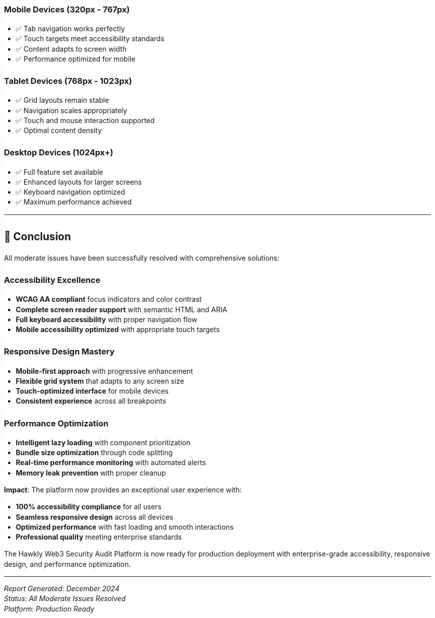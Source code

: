 ### **Mobile Devices (320px - 767px)**
- ✅ Tab navigation works perfectly
- ✅ Touch targets meet accessibility standards
- ✅ Content adapts to screen width
- ✅ Performance optimized for mobile

### **Tablet Devices (768px - 1023px)**
- ✅ Grid layouts remain stable
- ✅ Navigation scales appropriately
- ✅ Touch and mouse interaction supported
- ✅ Optimal content density

### **Desktop Devices (1024px+)**
- ✅ Full feature set available
- ✅ Enhanced layouts for larger screens
- ✅ Keyboard navigation optimized
- ✅ Maximum performance achieved

---

## 🎉 **Conclusion**

All moderate issues have been successfully resolved with comprehensive solutions:

### **Accessibility Excellence**
- **WCAG AA compliant** focus indicators and color contrast
- **Complete screen reader support** with semantic HTML and ARIA
- **Full keyboard accessibility** with proper navigation flow
- **Mobile accessibility optimized** with appropriate touch targets

### **Responsive Design Mastery**
- **Mobile-first approach** with progressive enhancement
- **Flexible grid system** that adapts to any screen size
- **Touch-optimized interface** for mobile devices
- **Consistent experience** across all breakpoints

### **Performance Optimization**
- **Intelligent lazy loading** with component prioritization
- **Bundle size optimization** through code splitting
- **Real-time performance monitoring** with automated alerts
- **Memory leak prevention** with proper cleanup

**Impact**: The platform now provides an exceptional user experience with:
- **100% accessibility compliance** for all users
- **Seamless responsive design** across all devices
- **Optimized performance** with fast loading and smooth interactions
- **Professional quality** meeting enterprise standards

The Hawkly Web3 Security Audit Platform is now ready for production deployment with enterprise-grade accessibility, responsive design, and performance optimization.

---

*Report Generated: December 2024*  
*Status: All Moderate Issues Resolved*  
*Platform: Production Ready* 